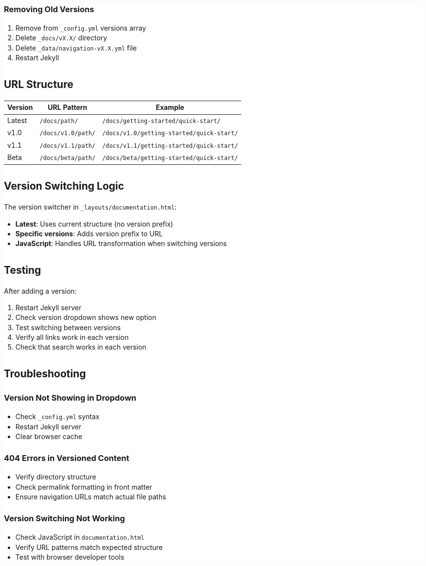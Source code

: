 ### Removing Old Versions

1. Remove from `_config.yml` versions array
2. Delete `_docs/vX.X/` directory
3. Delete `_data/navigation-vX.X.yml` file
4. Restart Jekyll

## URL Structure

| Version | URL Pattern | Example |
|---------|-------------|---------|
| Latest | `/docs/path/` | `/docs/getting-started/quick-start/` |
| v1.0 | `/docs/v1.0/path/` | `/docs/v1.0/getting-started/quick-start/` |
| v1.1 | `/docs/v1.1/path/` | `/docs/v1.1/getting-started/quick-start/` |
| Beta | `/docs/beta/path/` | `/docs/beta/getting-started/quick-start/` |

## Version Switching Logic

The version switcher in `_layouts/documentation.html`:

- **Latest**: Uses current structure (no version prefix)
- **Specific versions**: Adds version prefix to URL
- **JavaScript**: Handles URL transformation when switching versions

## Testing

After adding a version:

1. Restart Jekyll server
2. Check version dropdown shows new option
3. Test switching between versions
4. Verify all links work in each version
5. Check that search works in each version

## Troubleshooting

### Version Not Showing in Dropdown
- Check `_config.yml` syntax
- Restart Jekyll server
- Clear browser cache

### 404 Errors in Versioned Content
- Verify directory structure
- Check permalink formatting in front matter
- Ensure navigation URLs match actual file paths

### Version Switching Not Working
- Check JavaScript in `documentation.html`
- Verify URL patterns match expected structure
- Test with browser developer tools
